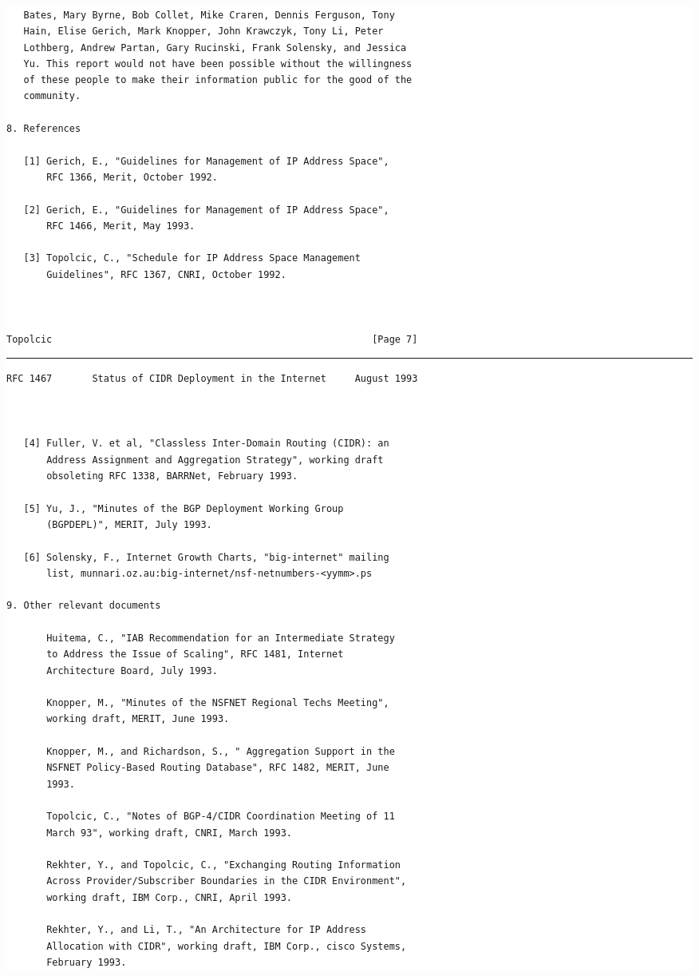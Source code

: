 ``` newpage
   Bates, Mary Byrne, Bob Collet, Mike Craren, Dennis Ferguson, Tony
   Hain, Elise Gerich, Mark Knopper, John Krawczyk, Tony Li, Peter
   Lothberg, Andrew Partan, Gary Rucinski, Frank Solensky, and Jessica
   Yu. This report would not have been possible without the willingness
   of these people to make their information public for the good of the
   community.

8. References

   [1] Gerich, E., "Guidelines for Management of IP Address Space",
       RFC 1366, Merit, October 1992.

   [2] Gerich, E., "Guidelines for Management of IP Address Space",
       RFC 1466, Merit, May 1993.

   [3] Topolcic, C., "Schedule for IP Address Space Management
       Guidelines", RFC 1367, CNRI, October 1992.



Topolcic                                                        [Page 7]
```

------------------------------------------------------------------------

``` newpage
RFC 1467       Status of CIDR Deployment in the Internet     August 1993



   [4] Fuller, V. et al, "Classless Inter-Domain Routing (CIDR): an
       Address Assignment and Aggregation Strategy", working draft
       obsoleting RFC 1338, BARRNet, February 1993.

   [5] Yu, J., "Minutes of the BGP Deployment Working Group
       (BGPDEPL)", MERIT, July 1993.

   [6] Solensky, F., Internet Growth Charts, "big-internet" mailing
       list, munnari.oz.au:big-internet/nsf-netnumbers-<yymm>.ps

9. Other relevant documents

       Huitema, C., "IAB Recommendation for an Intermediate Strategy
       to Address the Issue of Scaling", RFC 1481, Internet
       Architecture Board, July 1993.

       Knopper, M., "Minutes of the NSFNET Regional Techs Meeting",
       working draft, MERIT, June 1993.

       Knopper, M., and Richardson, S., " Aggregation Support in the
       NSFNET Policy-Based Routing Database", RFC 1482, MERIT, June
       1993.

       Topolcic, C., "Notes of BGP-4/CIDR Coordination Meeting of 11
       March 93", working draft, CNRI, March 1993.

       Rekhter, Y., and Topolcic, C., "Exchanging Routing Information
       Across Provider/Subscriber Boundaries in the CIDR Environment",
       working draft, IBM Corp., CNRI, April 1993.

       Rekhter, Y., and Li, T., "An Architecture for IP Address
       Allocation with CIDR", working draft, IBM Corp., cisco Systems,
       February 1993.

```